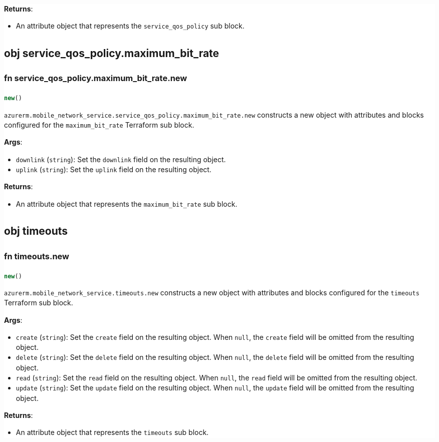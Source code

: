 **Returns**:
  - An attribute object that represents the `service_qos_policy` sub block.


## obj service_qos_policy.maximum_bit_rate



### fn service_qos_policy.maximum_bit_rate.new

```ts
new()
```


`azurerm.mobile_network_service.service_qos_policy.maximum_bit_rate.new` constructs a new object with attributes and blocks configured for the `maximum_bit_rate`
Terraform sub block.



**Args**:
  - `downlink` (`string`): Set the `downlink` field on the resulting object.
  - `uplink` (`string`): Set the `uplink` field on the resulting object.

**Returns**:
  - An attribute object that represents the `maximum_bit_rate` sub block.


## obj timeouts



### fn timeouts.new

```ts
new()
```


`azurerm.mobile_network_service.timeouts.new` constructs a new object with attributes and blocks configured for the `timeouts`
Terraform sub block.



**Args**:
  - `create` (`string`): Set the `create` field on the resulting object. When `null`, the `create` field will be omitted from the resulting object.
  - `delete` (`string`): Set the `delete` field on the resulting object. When `null`, the `delete` field will be omitted from the resulting object.
  - `read` (`string`): Set the `read` field on the resulting object. When `null`, the `read` field will be omitted from the resulting object.
  - `update` (`string`): Set the `update` field on the resulting object. When `null`, the `update` field will be omitted from the resulting object.

**Returns**:
  - An attribute object that represents the `timeouts` sub block.
